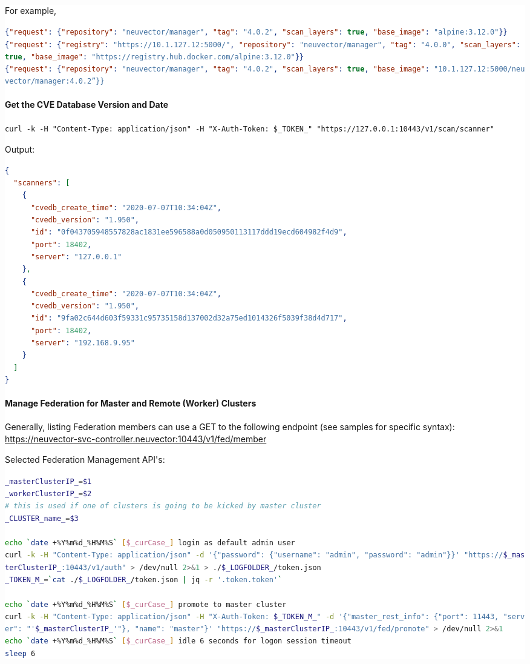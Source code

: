 For example,

```json
{"request": {"repository": "neuvector/manager", "tag": "4.0.2", "scan_layers": true, "base_image": "alpine:3.12.0"}}
{"request": {"registry": "https://10.1.127.12:5000/", "repository": "neuvector/manager", "tag": "4.0.0", "scan_layers": true, "base_image": "https://registry.hub.docker.com/alpine:3.12.0"}}
{"request": {"repository": "neuvector/manager", "tag": "4.0.2", "scan_layers": true, "base_image": "10.1.127.12:5000/neuvector/manager:4.0.2”}}
```

#### Get the CVE Database Version and Date

```shell
curl -k -H "Content-Type: application/json" -H "X-Auth-Token: $_TOKEN_" "https://127.0.0.1:10443/v1/scan/scanner"
```

Output:

```json
{
  "scanners": [
    {
      "cvedb_create_time": "2020-07-07T10:34:04Z",
      "cvedb_version": "1.950",
      "id": "0f043705948557828ac1831ee596588a0d050950113117ddd19ecd604982f4d9",
      "port": 18402,
      "server": "127.0.0.1"
    },
    {
      "cvedb_create_time": "2020-07-07T10:34:04Z",
      "cvedb_version": "1.950",
      "id": "9fa02c644d603f59331c95735158d137002d32a75ed1014326f5039f38d4d717",
      "port": 18402,
      "server": "192.168.9.95"
    }
  ]
}
```

#### Manage Federation for Master and Remote (Worker) Clusters

Generally, listing Federation members can use a GET to the following endpoint (see samples for specific syntax):
https://neuvector-svc-controller.neuvector:10443/v1/fed/member

Selected Federation Management API's:

```bash
_masterClusterIP_=$1
_workerClusterIP_=$2
# this is used if one of clusters is going to be kicked by master cluster
_CLUSTER_name_=$3

echo `date +%Y%m%d_%H%M%S` [$_curCase_] login as default admin user
curl -k -H "Content-Type: application/json" -d '{"password": {"username": "admin", "password": "admin"}}' "https://$_masterClusterIP_:10443/v1/auth" > /dev/null 2>&1 > ./$_LOGFOLDER_/token.json
_TOKEN_M_=`cat ./$_LOGFOLDER_/token.json | jq -r '.token.token'`

echo `date +%Y%m%d_%H%M%S` [$_curCase_] promote to master cluster
curl -k -H "Content-Type: application/json" -H "X-Auth-Token: $_TOKEN_M_" -d '{"master_rest_info": {"port": 11443, "server": "'$_masterClusterIP_'"}, "name": "master"}' "https://$_masterClusterIP_:10443/v1/fed/promote" > /dev/null 2>&1
echo `date +%Y%m%d_%H%M%S` [$_curCase_] idle 6 seconds for logon session timeout
sleep 6

```